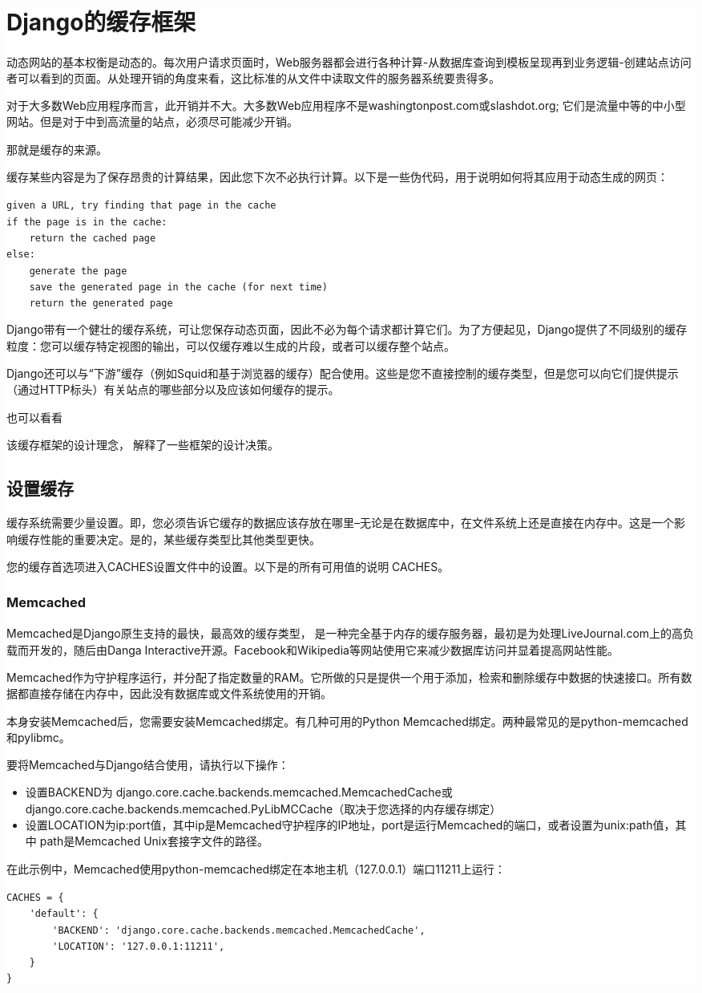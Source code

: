 # Django的缓存框架

动态网站的基本权衡是动态的。每次用户请求页面时，Web服务器都会进行各种计算-从数据库查询到模板呈现再到业务逻辑-创建站点访问者可以看到的页面。从处理开销的角度来看，这比标准的从文件中读取文件的服务器系统要贵得多。

对于大多数Web应用程序而言，此开销并不大。大多数Web应用程序不是washingtonpost.com或slashdot.org; 它们是流量中等的中小型网站。但是对于中到高流量的站点，必须尽可能减少开销。

那就是缓存的来源。

缓存某些内容是为了保存昂贵的计算结果，因此您下次不必执行计算。以下是一些伪代码，用于说明如何将其应用于动态生成的网页：

```
given a URL, try finding that page in the cache
if the page is in the cache:
    return the cached page
else:
    generate the page
    save the generated page in the cache (for next time)
    return the generated page
```

Django带有一个健壮的缓存系统，可让您保存动态页面，因此不必为每个请求都计算它们。为了方便起见，Django提供了不同级别的缓存粒度：您可以缓存特定视图的输出，可以仅缓存难以生成的片段，或者可以缓存整个站点。

Django还可以与“下游”缓存（例如Squid和基于浏览器的缓存）配合使用。这些是您不直接控制的缓存类型，但是您可以向它们提供提示（通过HTTP标头）有关站点的哪些部分以及应该如何缓存的提示。

也可以看看

该缓存框架的设计理念， 解释了一些框架的设计决策。

## 设置缓存

缓存系统需要少量设置。即，您必须告诉它缓存的数据应该存放在哪里–无论是在数据库中，在文件系统上还是直接在内存中。这是一个影响缓存性能的重要决定。是的，某些缓存类型比其他类型更快。

您的缓存首选项进入CACHES设置文件中的设置。以下是的所有可用值的说明 CACHES。

### Memcached

Memcached是Django原生支持的最快，最高效的缓存类型， 是一种完全基于内存的缓存服务器，最初是为处理LiveJournal.com上的高负载而开发的，随后由Danga Interactive开源。Facebook和Wikipedia等网站使用它来减少数据库访问并显着提高网站性能。

Memcached作为守护程序运行，并分配了指定数量的RAM。它所做的只是提供一个用于添加，检索和删除缓存中数据的快速接口。所有数据都直接存储在内存中，因此没有数据库或文件系统使用的开销。

本身安装Memcached后，您需要安装Memcached绑定。有几种可用的Python Memcached绑定。两种最常见的是python-memcached和pylibmc。

要将Memcached与Django结合使用，请执行以下操作：

- 设置BACKEND为 django.core.cache.backends.memcached.MemcachedCache或 django.core.cache.backends.memcached.PyLibMCCache（取决于您选择的内存缓存绑定）
- 设置LOCATION为ip:port值，其中ip是Memcached守护程序的IP地址，port是运行Memcached的端口，或者设置为unix:path值，其中 path是Memcached Unix套接字文件的路径。

在此示例中，Memcached使用python-memcached绑定在本地主机（127.0.0.1）端口11211上运行：

```
CACHES = {
    'default': {
        'BACKEND': 'django.core.cache.backends.memcached.MemcachedCache',
        'LOCATION': '127.0.0.1:11211',
    }
}
```
